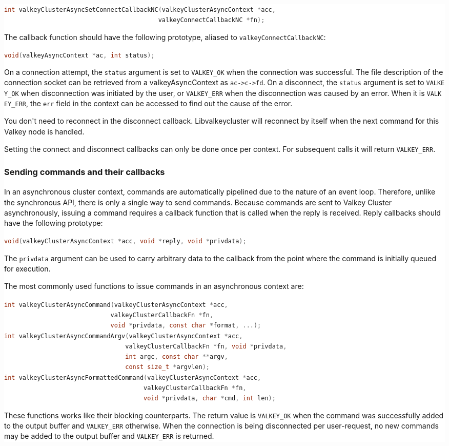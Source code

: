 ```c
int valkeyClusterAsyncSetConnectCallbackNC(valkeyClusterAsyncContext *acc,
                                          valkeyConnectCallbackNC *fn);
```

The callback function should have the following prototype,
aliased to `valkeyConnectCallbackNC`:
```c
void(valkeyAsyncContext *ac, int status);
```

On a connection attempt, the `status` argument is set to `VALKEY_OK`
when the connection was successful.
The file description of the connection socket can be retrieved
from a valkeyAsyncContext as `ac->c->fd`.
On a disconnect, the `status` argument is set to `VALKEY_OK`
when disconnection was initiated by the user,
or `VALKEY_ERR` when the disconnection was caused by an error.
When it is `VALKEY_ERR`, the `err` field in the context can be accessed
to find out the cause of the error.

You don't need to reconnect in the disconnect callback.
Libvalkeycluster will reconnect by itself when the next command for this Valkey node is handled.

Setting the connect and disconnect callbacks can only be done once per context.
For subsequent calls it will return `VALKEY_ERR`.

### Sending commands and their callbacks

In an asynchronous cluster context, commands are automatically pipelined due to the nature of an event loop.
Therefore, unlike the synchronous API, there is only a single way to send commands.
Because commands are sent to Valkey Cluster asynchronously, issuing a command requires a callback function
that is called when the reply is received. Reply callbacks should have the following prototype:
```c
void(valkeyClusterAsyncContext *acc, void *reply, void *privdata);
```
The `privdata` argument can be used to carry arbitrary data to the callback from the point where
the command is initially queued for execution.

The most commonly used functions to issue commands in an asynchronous context are:
```c
int valkeyClusterAsyncCommand(valkeyClusterAsyncContext *acc,
                             valkeyClusterCallbackFn *fn,
                             void *privdata, const char *format, ...);
int valkeyClusterAsyncCommandArgv(valkeyClusterAsyncContext *acc,
                                 valkeyClusterCallbackFn *fn, void *privdata,
                                 int argc, const char **argv,
                                 const size_t *argvlen);
int valkeyClusterAsyncFormattedCommand(valkeyClusterAsyncContext *acc,
                                      valkeyClusterCallbackFn *fn,
                                      void *privdata, char *cmd, int len);
```
These functions works like their blocking counterparts. The return value is `VALKEY_OK` when the command
was successfully added to the output buffer and `VALKEY_ERR` otherwise. When the connection is being
disconnected per user-request, no new commands may be added to the output buffer and `VALKEY_ERR` is
returned.
